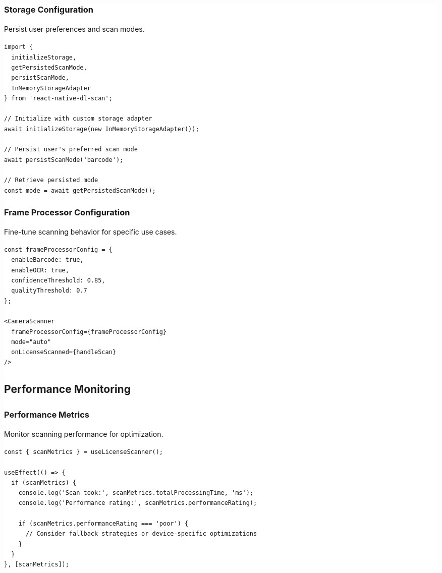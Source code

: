 ### Storage Configuration

Persist user preferences and scan modes.

```tsx
import {
  initializeStorage,
  getPersistedScanMode,
  persistScanMode,
  InMemoryStorageAdapter
} from 'react-native-dl-scan';

// Initialize with custom storage adapter
await initializeStorage(new InMemoryStorageAdapter());

// Persist user's preferred scan mode
await persistScanMode('barcode');

// Retrieve persisted mode
const mode = await getPersistedScanMode();
```

### Frame Processor Configuration

Fine-tune scanning behavior for specific use cases.

```tsx
const frameProcessorConfig = {
  enableBarcode: true,
  enableOCR: true,
  confidenceThreshold: 0.85,
  qualityThreshold: 0.7
};

<CameraScanner
  frameProcessorConfig={frameProcessorConfig}
  mode="auto"
  onLicenseScanned={handleScan}
/>
```

## Performance Monitoring

### Performance Metrics

Monitor scanning performance for optimization.

```tsx
const { scanMetrics } = useLicenseScanner();

useEffect(() => {
  if (scanMetrics) {
    console.log('Scan took:', scanMetrics.totalProcessingTime, 'ms');
    console.log('Performance rating:', scanMetrics.performanceRating);
    
    if (scanMetrics.performanceRating === 'poor') {
      // Consider fallback strategies or device-specific optimizations
    }
  }
}, [scanMetrics]);
```
